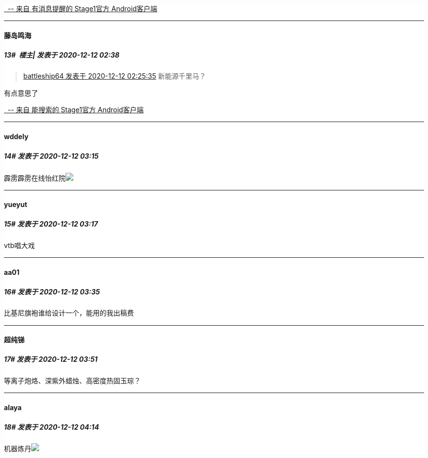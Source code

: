 [  -- 来自 有消息提醒的 Stage1官方 Android客户端](https://www.coolapk.com/apk/140634)


-----

####  藤岛鸣海  
##### 13#         楼主| 发表于 2020-12-12 02:38


<blockquote><a href="httphttps://bbs.saraba1st.com/2b/forum.php?mod=redirect&amp;goto=findpost&amp;pid=49691949&amp;ptid=1977070" target="_blank">battleship64 发表于 2020-12-12 02:25:35</a>
新能源千里马？</blockquote>有点意思了

[  -- 来自 能搜索的 Stage1官方 Android客户端](https://www.coolapk.com/apk/140634)


-----

####  wddely  
##### 14#       发表于 2020-12-12 03:15


霹雳霹雳在线怡红院<img src="https://static.saraba1st.com/image/smiley/face2017/047.png" referrerpolicy="no-referrer">


-----

####  yueyut  
##### 15#       发表于 2020-12-12 03:17


vtb唱大戏


-----

####  aa01  
##### 16#       发表于 2020-12-12 03:35


比基尼旗袍谁给设计一个，能用的我出稿费


-----

####  超纯锑  
##### 17#       发表于 2020-12-12 03:51


等离子炮烙、深紫外蜡烛、高密度热固玉琮？


-----

####  alaya  
##### 18#       发表于 2020-12-12 04:14


机器炼丹<img src="https://static.saraba1st.com/image/smiley/face2017/067.png" referrerpolicy="no-referrer">
